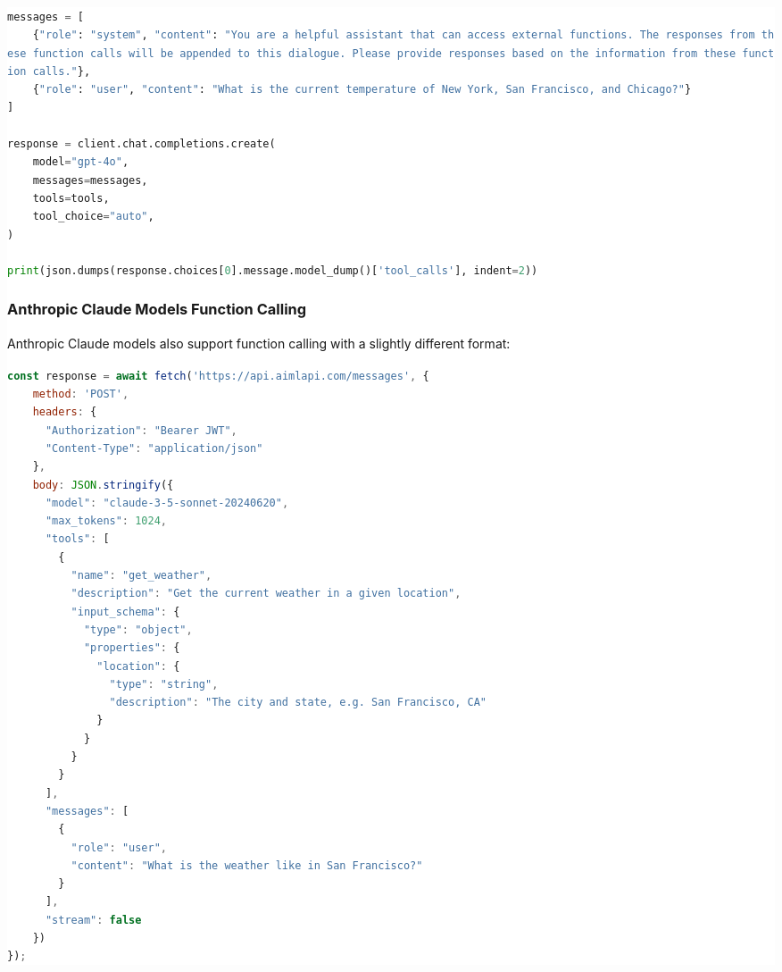 ```python
messages = [
    {"role": "system", "content": "You are a helpful assistant that can access external functions. The responses from these function calls will be appended to this dialogue. Please provide responses based on the information from these function calls."},
    {"role": "user", "content": "What is the current temperature of New York, San Francisco, and Chicago?"}
]

response = client.chat.completions.create(
    model="gpt-4o",
    messages=messages,
    tools=tools,
    tool_choice="auto",
)

print(json.dumps(response.choices[0].message.model_dump()['tool_calls'], indent=2))
```

### Anthropic Claude Models Function Calling

Anthropic Claude models also support function calling with a slightly different format:

```javascript
const response = await fetch('https://api.aimlapi.com/messages', {
    method: 'POST',
    headers: {
      "Authorization": "Bearer JWT",
      "Content-Type": "application/json"
    },
    body: JSON.stringify({
      "model": "claude-3-5-sonnet-20240620",
      "max_tokens": 1024,
      "tools": [
        {
          "name": "get_weather",
          "description": "Get the current weather in a given location",
          "input_schema": {
            "type": "object",
            "properties": {
              "location": {
                "type": "string",
                "description": "The city and state, e.g. San Francisco, CA"
              }
            }
          }
        }
      ],
      "messages": [
        {
          "role": "user",
          "content": "What is the weather like in San Francisco?"
        }
      ],
      "stream": false
    })
});
```
